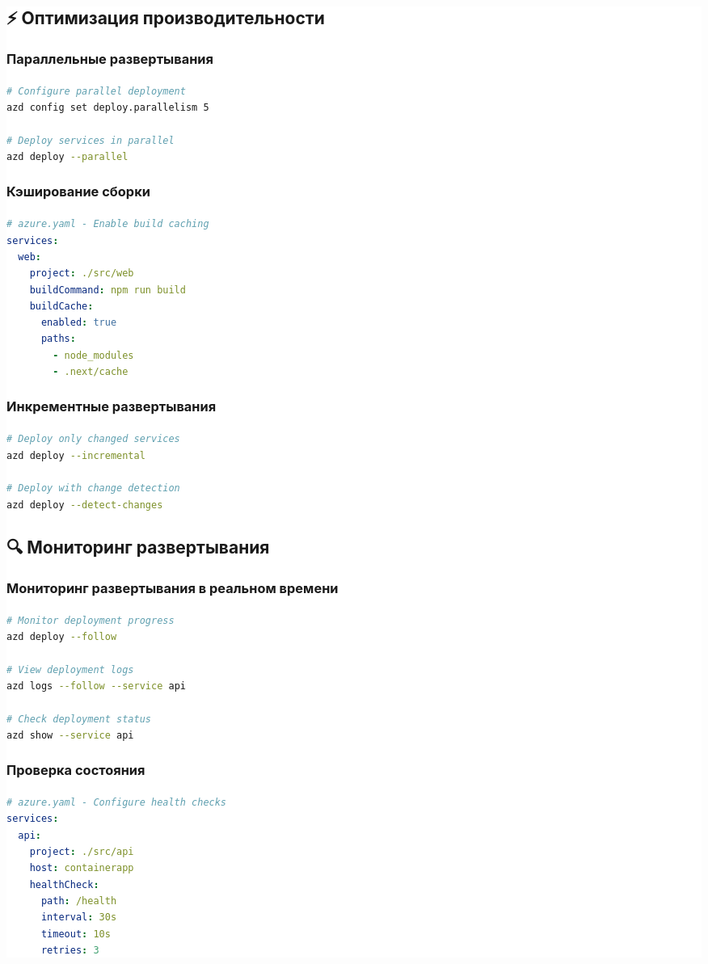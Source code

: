 ## ⚡ Оптимизация производительности

### Параллельные развертывания
```bash
# Configure parallel deployment
azd config set deploy.parallelism 5

# Deploy services in parallel
azd deploy --parallel
```

### Кэширование сборки
```yaml
# azure.yaml - Enable build caching
services:
  web:
    project: ./src/web
    buildCommand: npm run build
    buildCache:
      enabled: true
      paths:
        - node_modules
        - .next/cache
```

### Инкрементные развертывания
```bash
# Deploy only changed services
azd deploy --incremental

# Deploy with change detection
azd deploy --detect-changes
```

## 🔍 Мониторинг развертывания

### Мониторинг развертывания в реальном времени
```bash
# Monitor deployment progress
azd deploy --follow

# View deployment logs
azd logs --follow --service api

# Check deployment status
azd show --service api
```

### Проверка состояния
```yaml
# azure.yaml - Configure health checks
services:
  api:
    project: ./src/api
    host: containerapp
    healthCheck:
      path: /health
      interval: 30s
      timeout: 10s
      retries: 3
```
